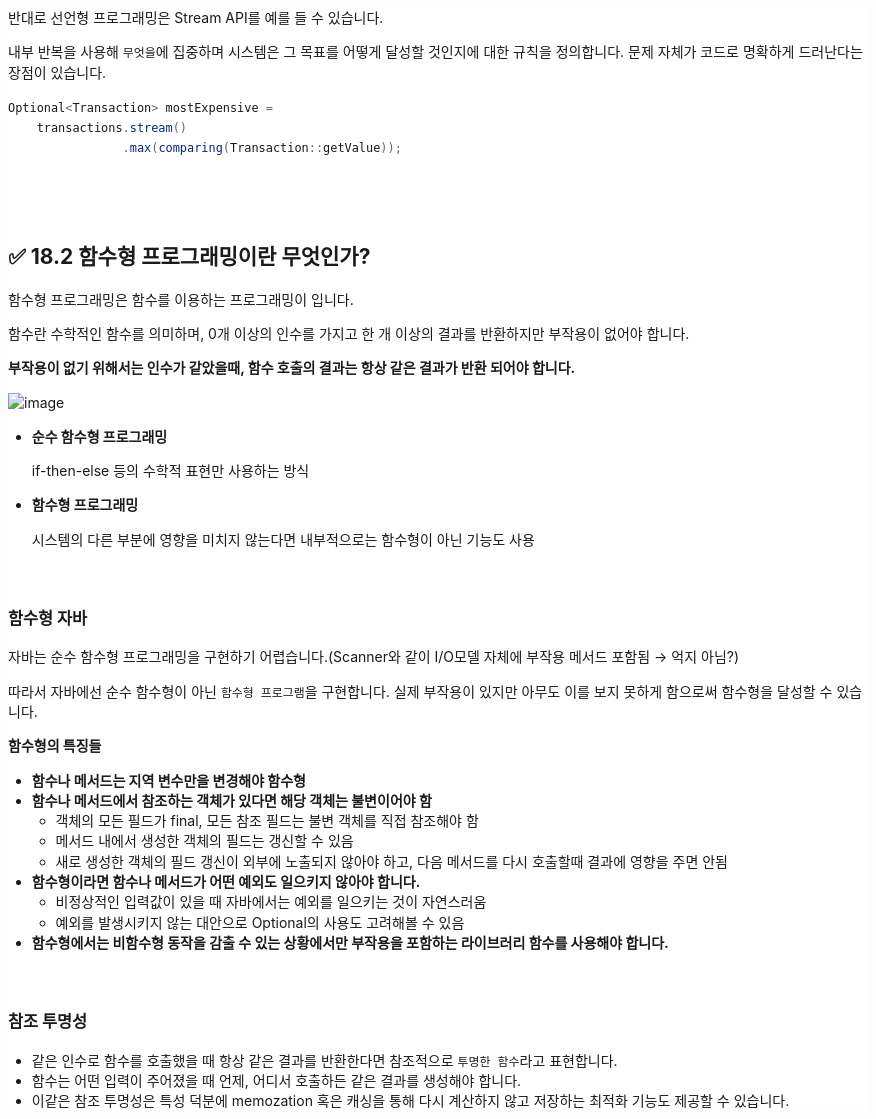 반대로 선언형 프로그래밍은 Stream API를 예를 들 수 있습니다.

내부 반복을 사용해 `무엇을`에 집중하며 시스템은 그 목표를 어떻게 달성할 것인지에 대한 규칙을 정의합니다. 문제 자체가 코드로 명확하게 드러난다는 장점이 있습니다.

```java
Optional<Transaction> mostExpensive =
    transactions.stream()
                .max(comparing(Transaction::getValue));
```

<br><br>

## ✅ 18.2 함수형 프로그래밍이란 무엇인가?

함수형 프로그래밍은 함수를 이용하는 프로그래밍이 입니다.

함수란 수학적인 함수를 의미하며, 0개 이상의 인수를 가지고 한 개 이상의 결과를 반환하지만 부작용이 없어야 합니다.

**부작용이 없기 위해서는 인수가 같았을때, 함수 호출의 결과는 항상 같은 결과가 반환 되어야 합니다.**

![image](https://github.com/Invincible-Backend-Study/modern-java-in-action/assets/66772624/67a3e3a1-18ea-4ca8-9ed0-fc61779df0ca)


- **순수 함수형 프로그래밍**
    
    if-then-else 등의 수학적 표현만 사용하는 방식
    
- **함수형 프로그래밍**
    
    시스템의 다른 부분에 영향을 미치지 않는다면 내부적으로는 함수형이 아닌 기능도 사용
    
<br>

### 함수형 자바

자바는 순수 함수형 프로그래밍을 구현하기 어렵습니다.(Scanner와 같이 I/O모델 자체에 부작용 메서드 포함됨 → 억지 아님?)

따라서 자바에선 순수 함수형이 아닌 `함수형 프로그램`을 구현합니다. 실제 부작용이 있지만 아무도 이를 보지 못하게 함으로써 함수형을 달성할 수 있습니다.

**함수형의 특징들**

- **함수나 메서드는 지역 변수만을 변경해야 함수형**
- **함수나 메서드에서 참조하는 객체가 있다면 해당 객체는 불변이어야 함**
    - 객체의 모든 필드가 final, 모든 참조 필드는 불변 객체를 직접 참조해야 함
    - 메서드 내에서 생성한 객체의 필드는 갱신할 수 있음
    - 새로 생성한 객체의 필드 갱신이 외부에 노출되지 않아야 하고, 다음 메서드를 다시 호출할때 결과에 영향을 주면 안됨
- **함수형이라면 함수나 메서드가 어떤 예외도 일으키지 않아야 합니다.**
    - 비정상적인 입력값이 있을 때 자바에서는 예외를 일으키는 것이 자연스러움
    - 예외를 발생시키지 않는 대안으로 Optional<T>의 사용도 고려해볼 수 있음
- **함수형에서는 비함수형 동작을 감출 수 있는 상황에서만 부작용을 포함하는 라이브러리 함수를 사용해야 합니다.**

<br>

### 참조 투명성

- 같은 인수로 함수를 호출했을 때 항상 같은 결과를 반환한다면 참조적으로 `투명한 함수`라고 표현합니다.
- 함수는 어떤 입력이 주어졌을 때 언제, 어디서 호출하든 같은 결과를 생성해야 합니다.
- 이같은 참조 투명성은 특성 덕분에 memozation 혹은 캐싱을 통해 다시 계산하지 않고 저장하는 최적화 기능도 제공할 수 있습니다.
